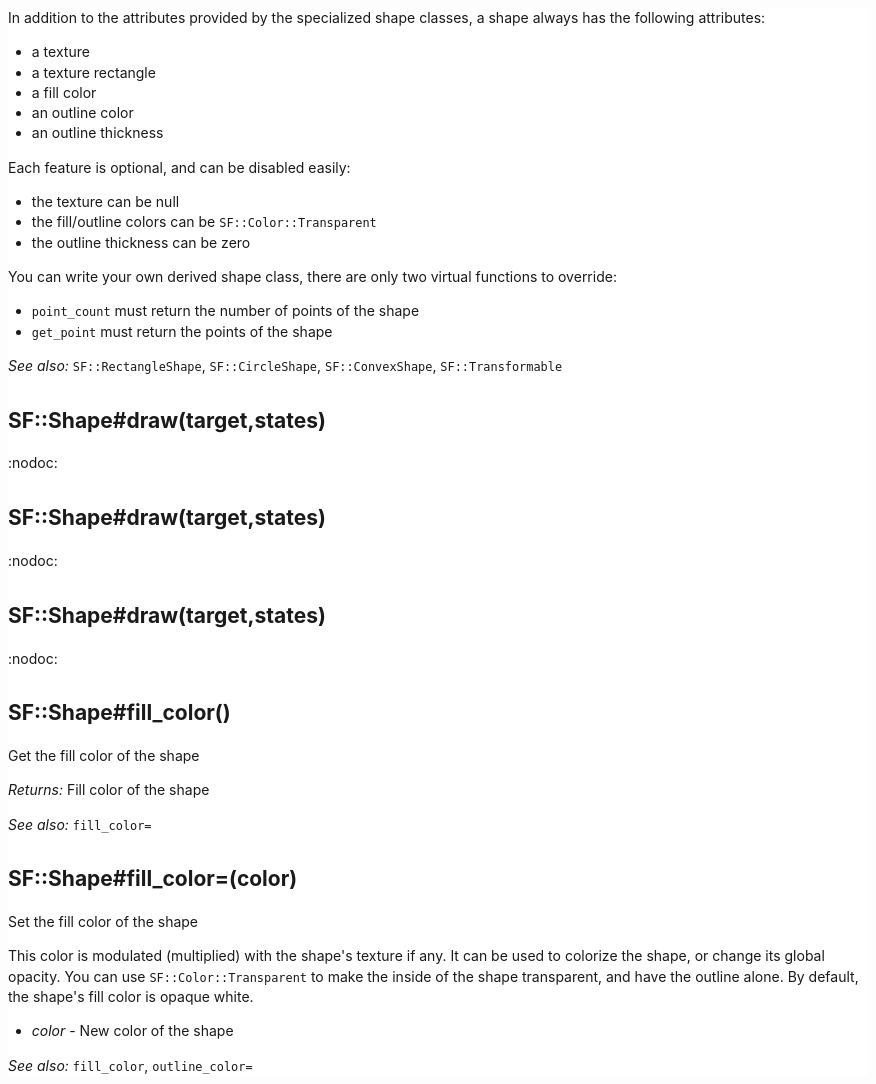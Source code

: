 In addition to the attributes provided by the specialized
shape classes, a shape always has the following attributes:
* a texture
* a texture rectangle
* a fill color
* an outline color
* an outline thickness

Each feature is optional, and can be disabled easily:
* the texture can be null
* the fill/outline colors can be `SF::Color::Transparent`
* the outline thickness can be zero

You can write your own derived shape class, there are only
two virtual functions to override:
* `point_count` must return the number of points of the shape
* `get_point` must return the points of the shape

*See also:* `SF::RectangleShape`, `SF::CircleShape`, `SF::ConvexShape`, `SF::Transformable`

## SF::Shape#draw(target,states)

:nodoc:

## SF::Shape#draw(target,states)

:nodoc:

## SF::Shape#draw(target,states)

:nodoc:

## SF::Shape#fill_color()

Get the fill color of the shape

*Returns:* Fill color of the shape

*See also:* `fill_color=`

## SF::Shape#fill_color=(color)

Set the fill color of the shape

This color is modulated (multiplied) with the shape's
texture if any. It can be used to colorize the shape,
or change its global opacity.
You can use `SF::Color::Transparent` to make the inside of
the shape transparent, and have the outline alone.
By default, the shape's fill color is opaque white.

* *color* - New color of the shape

*See also:* `fill_color`, `outline_color=`
